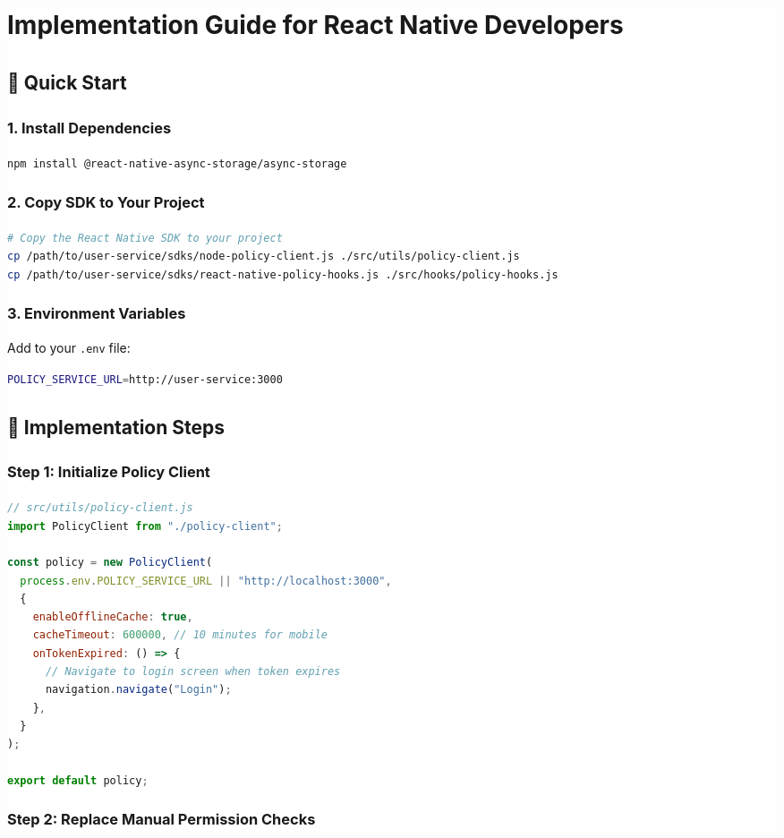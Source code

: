 # Implementation Guide for React Native Developers

## 🚀 Quick Start

### 1. Install Dependencies

```bash
npm install @react-native-async-storage/async-storage
```

### 2. Copy SDK to Your Project

```bash
# Copy the React Native SDK to your project
cp /path/to/user-service/sdks/node-policy-client.js ./src/utils/policy-client.js
cp /path/to/user-service/sdks/react-native-policy-hooks.js ./src/hooks/policy-hooks.js
```

### 3. Environment Variables

Add to your `.env` file:

```bash
POLICY_SERVICE_URL=http://user-service:3000
```

## 🔧 Implementation Steps

### Step 1: Initialize Policy Client

```javascript
// src/utils/policy-client.js
import PolicyClient from "./policy-client";

const policy = new PolicyClient(
  process.env.POLICY_SERVICE_URL || "http://localhost:3000",
  {
    enableOfflineCache: true,
    cacheTimeout: 600000, // 10 minutes for mobile
    onTokenExpired: () => {
      // Navigate to login screen when token expires
      navigation.navigate("Login");
    },
  }
);

export default policy;
```

### Step 2: Replace Manual Permission Checks
